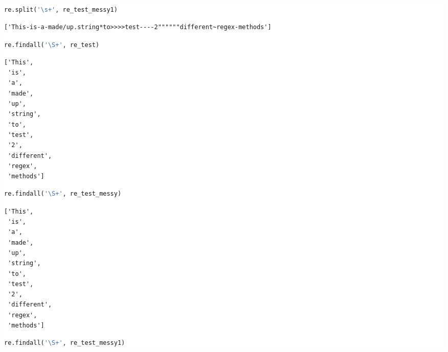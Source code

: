 
```python
re.split('\s+', re_test_messy1)
```




    ['This-is-a-made/up.string*to>>>>test----2""""""different~regex-methods']




```python
re.findall('\S+', re_test)
```




    ['This',
     'is',
     'a',
     'made',
     'up',
     'string',
     'to',
     'test',
     '2',
     'different',
     'regex',
     'methods']




```python
re.findall('\S+', re_test_messy)
```




    ['This',
     'is',
     'a',
     'made',
     'up',
     'string',
     'to',
     'test',
     '2',
     'different',
     'regex',
     'methods']




```python
re.findall('\S+', re_test_messy1)
```



